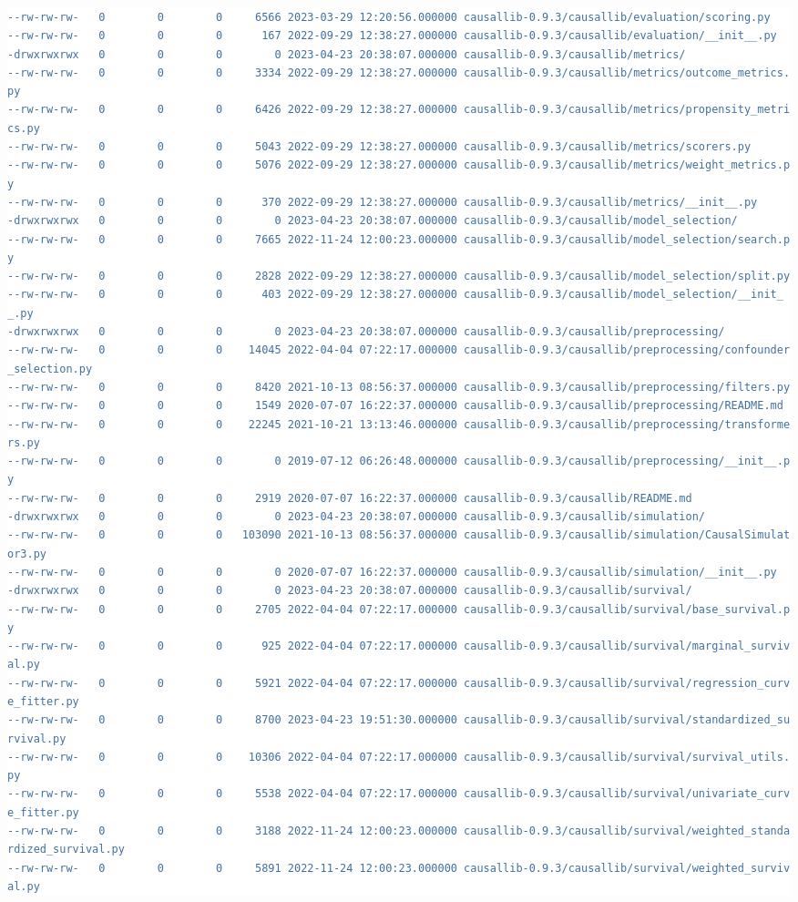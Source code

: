 ```diff
--rw-rw-rw-   0        0        0     6566 2023-03-29 12:20:56.000000 causallib-0.9.3/causallib/evaluation/scoring.py
--rw-rw-rw-   0        0        0      167 2022-09-29 12:38:27.000000 causallib-0.9.3/causallib/evaluation/__init__.py
-drwxrwxrwx   0        0        0        0 2023-04-23 20:38:07.000000 causallib-0.9.3/causallib/metrics/
--rw-rw-rw-   0        0        0     3334 2022-09-29 12:38:27.000000 causallib-0.9.3/causallib/metrics/outcome_metrics.py
--rw-rw-rw-   0        0        0     6426 2022-09-29 12:38:27.000000 causallib-0.9.3/causallib/metrics/propensity_metrics.py
--rw-rw-rw-   0        0        0     5043 2022-09-29 12:38:27.000000 causallib-0.9.3/causallib/metrics/scorers.py
--rw-rw-rw-   0        0        0     5076 2022-09-29 12:38:27.000000 causallib-0.9.3/causallib/metrics/weight_metrics.py
--rw-rw-rw-   0        0        0      370 2022-09-29 12:38:27.000000 causallib-0.9.3/causallib/metrics/__init__.py
-drwxrwxrwx   0        0        0        0 2023-04-23 20:38:07.000000 causallib-0.9.3/causallib/model_selection/
--rw-rw-rw-   0        0        0     7665 2022-11-24 12:00:23.000000 causallib-0.9.3/causallib/model_selection/search.py
--rw-rw-rw-   0        0        0     2828 2022-09-29 12:38:27.000000 causallib-0.9.3/causallib/model_selection/split.py
--rw-rw-rw-   0        0        0      403 2022-09-29 12:38:27.000000 causallib-0.9.3/causallib/model_selection/__init__.py
-drwxrwxrwx   0        0        0        0 2023-04-23 20:38:07.000000 causallib-0.9.3/causallib/preprocessing/
--rw-rw-rw-   0        0        0    14045 2022-04-04 07:22:17.000000 causallib-0.9.3/causallib/preprocessing/confounder_selection.py
--rw-rw-rw-   0        0        0     8420 2021-10-13 08:56:37.000000 causallib-0.9.3/causallib/preprocessing/filters.py
--rw-rw-rw-   0        0        0     1549 2020-07-07 16:22:37.000000 causallib-0.9.3/causallib/preprocessing/README.md
--rw-rw-rw-   0        0        0    22245 2021-10-21 13:13:46.000000 causallib-0.9.3/causallib/preprocessing/transformers.py
--rw-rw-rw-   0        0        0        0 2019-07-12 06:26:48.000000 causallib-0.9.3/causallib/preprocessing/__init__.py
--rw-rw-rw-   0        0        0     2919 2020-07-07 16:22:37.000000 causallib-0.9.3/causallib/README.md
-drwxrwxrwx   0        0        0        0 2023-04-23 20:38:07.000000 causallib-0.9.3/causallib/simulation/
--rw-rw-rw-   0        0        0   103090 2021-10-13 08:56:37.000000 causallib-0.9.3/causallib/simulation/CausalSimulator3.py
--rw-rw-rw-   0        0        0        0 2020-07-07 16:22:37.000000 causallib-0.9.3/causallib/simulation/__init__.py
-drwxrwxrwx   0        0        0        0 2023-04-23 20:38:07.000000 causallib-0.9.3/causallib/survival/
--rw-rw-rw-   0        0        0     2705 2022-04-04 07:22:17.000000 causallib-0.9.3/causallib/survival/base_survival.py
--rw-rw-rw-   0        0        0      925 2022-04-04 07:22:17.000000 causallib-0.9.3/causallib/survival/marginal_survival.py
--rw-rw-rw-   0        0        0     5921 2022-04-04 07:22:17.000000 causallib-0.9.3/causallib/survival/regression_curve_fitter.py
--rw-rw-rw-   0        0        0     8700 2023-04-23 19:51:30.000000 causallib-0.9.3/causallib/survival/standardized_survival.py
--rw-rw-rw-   0        0        0    10306 2022-04-04 07:22:17.000000 causallib-0.9.3/causallib/survival/survival_utils.py
--rw-rw-rw-   0        0        0     5538 2022-04-04 07:22:17.000000 causallib-0.9.3/causallib/survival/univariate_curve_fitter.py
--rw-rw-rw-   0        0        0     3188 2022-11-24 12:00:23.000000 causallib-0.9.3/causallib/survival/weighted_standardized_survival.py
--rw-rw-rw-   0        0        0     5891 2022-11-24 12:00:23.000000 causallib-0.9.3/causallib/survival/weighted_survival.py
```